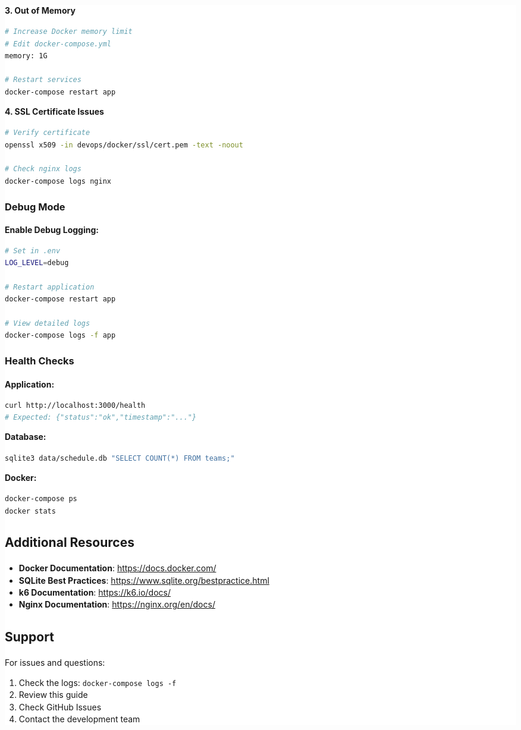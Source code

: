 **3. Out of Memory**
```bash
# Increase Docker memory limit
# Edit docker-compose.yml
memory: 1G

# Restart services
docker-compose restart app
```

**4. SSL Certificate Issues**
```bash
# Verify certificate
openssl x509 -in devops/docker/ssl/cert.pem -text -noout

# Check nginx logs
docker-compose logs nginx
```

### Debug Mode

**Enable Debug Logging:**
```bash
# Set in .env
LOG_LEVEL=debug

# Restart application
docker-compose restart app

# View detailed logs
docker-compose logs -f app
```

### Health Checks

**Application:**
```bash
curl http://localhost:3000/health
# Expected: {"status":"ok","timestamp":"..."}
```

**Database:**
```bash
sqlite3 data/schedule.db "SELECT COUNT(*) FROM teams;"
```

**Docker:**
```bash
docker-compose ps
docker stats
```

## Additional Resources

- **Docker Documentation**: https://docs.docker.com/
- **SQLite Best Practices**: https://www.sqlite.org/bestpractice.html
- **k6 Documentation**: https://k6.io/docs/
- **Nginx Documentation**: https://nginx.org/en/docs/

## Support

For issues and questions:
1. Check the logs: `docker-compose logs -f`
2. Review this guide
3. Check GitHub Issues
4. Contact the development team
